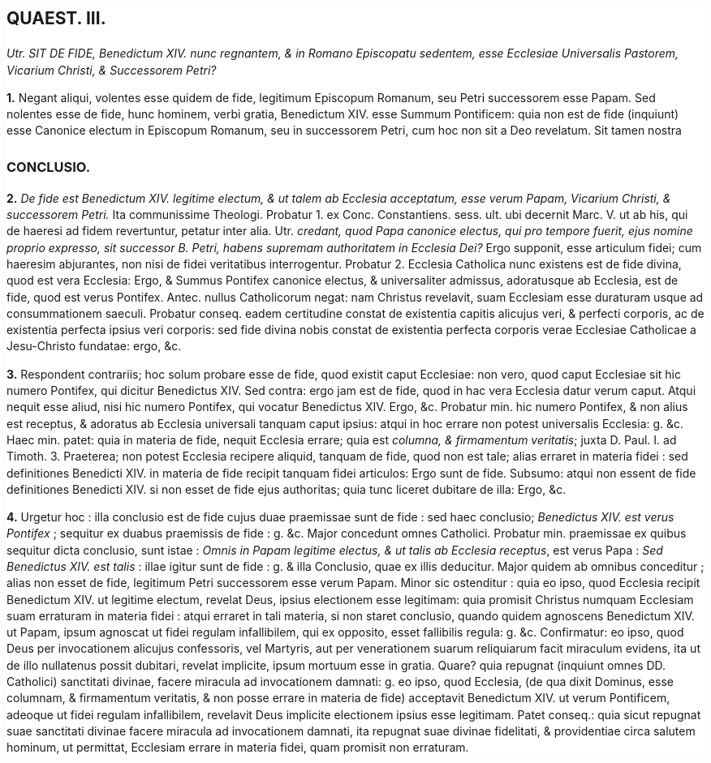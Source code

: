 ## QUAEST. III.

*Utr. SIT DE FIDE, Benedictum XIV. nunc regnantem, & in Romano Episcopatu sedentem, esse Ecclesiae Universalis Pastorem, Vicarium Christi, & Successorem Petri?*

**1.** Negant aliqui, volentes esse quidem de fide, legitimum Episcopum Romanum, seu Petri successorem esse Papam. Sed nolentes esse de fide, hunc hominem, verbi gratia, Benedictum XIV. esse Summum Pontificem: quia non est de fide (inquiunt) esse Canonice electum in Episcopum Romanum, seu in successorem Petri, cum hoc non sit a Deo revelatum. Sit tamen nostra

### CONCLUSIO.

**2.** *De fide est Benedictum XIV. legitime electum, & ut talem ab Ecclesia acceptatum, esse verum Papam, Vicarium Christi, & successorem Petri.* Ita communissime Theologi. Probatur 1. ex Conc. Constantiens. sess. ult. ubi decernit Marc. V. ut ab his, qui de haeresi ad fidem revertuntur, petatur inter alia. Utr. *credant, quod Papa canonice electus, qui pro tempore fuerit, ejus nomine proprio expresso, sit successor B. Petri, habens supremam authoritatem in Ecclesia Dei?* Ergo supponit, esse articulum fidei; cum haeresim abjurantes, non nisi de fidei veritatibus interrogentur. Probatur 2. Ecclesia Catholica nunc existens est de fide divina, quod est vera Ecclesia: Ergo, & Summus Pontifex canonice electus, & universaliter admissus, adoratusque ab Ecclesia, est de fide, quod est verus Pontifex. Antec. nullus Catholicorum negat: nam Christus revelavit, suam Ecclesiam esse duraturam usque ad consummationem saeculi. Probatur conseq. eadem certitudine constat de existentia capitis alicujus veri, & perfecti corporis, ac de existentia perfecta ipsius veri corporis: sed fide divina nobis constat de existentia perfecta corporis verae Ecclesiae Catholicae a Jesu-Christo fundatae: ergo, &c.

**3.** Respondent contrariis; hoc solum probare esse de fide, quod existit caput Ecclesiae: non vero, quod caput Ecclesiae sit hic numero Pontifex, qui dicitur Benedictus XIV. Sed contra: ergo jam est de fide, quod in hac vera Ecclesia datur verum caput. Atqui nequit esse aliud, nisi hic numero Pontifex, qui vocatur Benedictus XIV. Ergo, &c. Probatur min. hic numero Pontifex, & non alius est receptus, & adoratus ab Ecclesia universali tanquam caput ipsius: atqui in hoc errare non potest universalis Ecclesia: g. &c. Haec min. patet: quia in materia de fide, nequit Ecclesia errare; quia est *columna, & firmamentum veritatis*; juxta D. Paul. I. ad Timoth. 3. Praeterea; non potest Ecclesia recipere aliquid, tanquam de fide, quod non est tale; alias erraret in materia fidei : sed definitiones Benedicti XIV. in materia de fide recipit tanquam fidei articulos: Ergo sunt de fide. Subsumo: atqui non essent de fide definitiones Benedicti XIV. si non esset de fide ejus authoritas; quia tunc liceret dubitare de illa: Ergo, &c.

**4.** Urgetur hoc : illa conclusio est de fide cujus duae praemissae sunt de fide : sed haec conclusio; *Benedictus XIV. est verus Pontifex* ; sequitur ex duabus praemissis de fide : g. &c. Major concedunt omnes Catholici. Probatur min. praemissae ex quibus sequitur dicta conclusio, sunt istae : *Omnis in Papam legitime electus, & ut talis ab Ecclesia receptus*, est verus Papa : *Sed Benedictus XIV. est talis* : illae igitur sunt de fide : g. & illa Conclusio, quae ex illis deducitur. Major quidem ab omnibus conceditur ; alias non esset de fide, legitimum Petri successorem esse verum Papam. Minor sic ostenditur : quia eo ipso, quod Ecclesia recipit Benedictum XIV. ut legitime electum, revelat Deus, ipsius electionem esse legitimam: quia promisit Christus numquam Ecclesiam suam erraturam in materia fidei : atqui erraret in tali materia, si non staret conclusio, quando quidem agnoscens Benedictum XIV. ut Papam, ipsum agnoscat ut fidei regulam infallibilem, qui ex opposito, esset fallibilis regula: g. &c. Confirmatur: eo ipso, quod Deus per invocationem alicujus confessoris, vel Martyris, aut per venerationem suarum reliquiarum facit miraculum evidens, ita ut de illo nullatenus possit dubitari, revelat implicite, ipsum mortuum esse in gratia. Quare? quia repugnat (inquiunt omnes DD. Catholici) sanctitati divinae, facere miracula ad invocationem damnati: g. eo ipso, quod Ecclesia, (de qua dixit Dominus, esse columnam, & firmamentum veritatis, & non posse errare in materia de fide) acceptavit Benedictum XIV. ut verum Pontificem, adeoque ut fidei regulam infallibilem, revelavit Deus implicite electionem ipsius esse legitimam. Patet conseq.: quia sicut repugnat suae sanctitati divinae facere miracula ad invocationem damnati, ita repugnat suae divinae fidelitati, & providentiae circa salutem hominum, ut permittat, Ecclesiam errare in materia fidei, quam promisit non erraturam.
